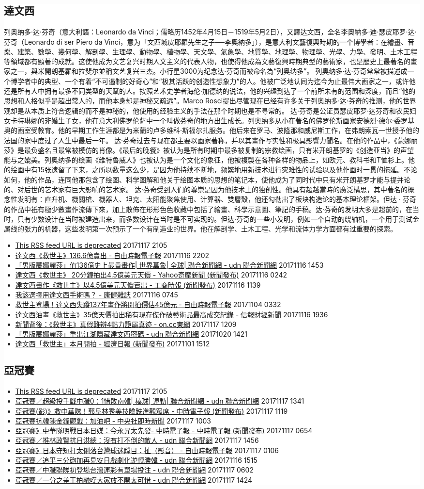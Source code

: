## 達文西

列奥纳多·达·芬奇（意大利語：Leonardo da Vinci；儒略历1452年4月15日－1519年5月2日），又譯达文西，全名李奧納多·迪·瑟皮耶罗·达·芬奇（Leonardo di ser Piero da Vinci，意为「文西城皮耶羅先生之子──李奧納多」），是意大利文藝復興時期的一个博學者：在繪畫、音樂、建築、數學、幾何學、解剖學、生理學、動物學、植物學、天文學、氣象學、地質學、地理學、物理學、光學、力學、發明、土木工程等領域都有顯著的成就。这使他成为文艺复兴时期人文主义的代表人物，也使得他成為文藝復興時期典型的藝術家，也是歷史上最著名的畫家之一，與米開朗基羅和拉斐尔並稱文艺复兴三杰。小行星3000为纪念达·芬奇而被命名為“列奥纳多”。
列奥纳多·达·芬奇常常被描述成一个博学者中的典型、一个有着“不可遏制的好奇心”和“极其活跃的创造性想象力”的人。他被广泛地认同为迄今为止最伟大画家之一，或许他还是所有人中拥有最多不同类型的天赋的人。按照艺术史学者海伦·加德纳的说法，他的兴趣到达了一个前所未有的范围和深度，而且“他的思想和人格似乎是超出常人的，而他本身却是神秘又疏远”。Marco Rosci提出尽管现在已经有许多关于列奥纳多·达·芬奇的推测，他的世界观却是从本质上符合逻辑的而不是神秘的，他使用的经验主义的手法在那个时期也是不寻常的。
达·芬奇是公证员瑟皮耶罗·达芬奇和农民妇女卡特琳娜的非婚生子女，他在意大利佛罗伦萨中一个叫做芬奇的地方出生成长。列奥纳多从小在著名的佛罗伦斯画家安德烈·德尔·委罗基奥的画室受教育。他的早期工作生涯都是为米蘭的卢多维科·斯福尔扎服务。他后来在罗马、波隆那和威尼斯工作，在弗朗索瓦一世授予他的法国的家中度过了人生中最后一年。
达·芬奇过去与现在都主要以画家著称，并以其畫作写实性和极具影響力聞名。在他的作品中，《蒙娜丽莎》是最负盛名且最常被模仿的肖像。《最后的晚餐》被认为是所有时期中最多被复制的宗教绘画，只有米开朗基罗的《创造亚当》的声望能与之媲美。列奥纳多的绘画《维特鲁威人》也被认为是一个文化的象征，他被複製在各种各样的物品上，如欧元、教科书和T恤衫上。他的绘画中有15张遗留了下来，之所以数量这么少，是因为他持续不断地，频繁地用新技术进行灾难性的试验以及他作画时一贯的拖延。不论如何，他的作品，连同他那包含了绘图、科学图解和他关于绘图本质的思想的笔记本，使他成为了同时代中只有米开朗基罗才能与提并论的、对后世的艺术家有巨大影响的艺术家。
达·芬奇受到人们的尊崇是因为他技术上的独创性。他具有超越當時的廣泛構思，其中著名的概念性发明有：直升机、機關槍、機器人、坦克、太阳能聚焦使用、计算器、雙層殼，他还勾勒出了板块构造论的基本理论框架。但达 · 芬奇的作品中衹有極少數畫作流傳下來，加上散佈在形形色色收藏中包括了繪畫、科學示意圖、筆記的手稿。达·芬奇的发明大多是超前的，在当时，只有少数设计在当时被建造出来，而多数设计在当时是不可实现的。但达·芬奇的一些小发明，例如一个自动的绕轴机，一个用于测试金属线的张力的机器，这些发明第一次预示了一个有制造业的世界。他在解剖学、土木工程、光学和流体力学方面都有过重要的探索。
- [This RSS feed URL is deprecated](0 "This RSS feed URL is deprecated") 20171117 2105
- [達文西《救世主》136.6億賣出 - 自由時報電子報](http://news.ltn.com.tw/news/focus/paper/1152637 "達文西《救世主》136.6億賣出 - 自由時報電子報") 20171116 2202
- [「男版蒙娜麗莎」值136億史上最貴畫作| 世界萬象| 全球| 聯合新聞網 - udn 聯合新聞網](https://udn.com/news/story/7270/2823608 "「男版蒙娜麗莎」值136億史上最貴畫作| 世界萬象| 全球| 聯合新聞網 - udn 聯合新聞網") 20171116 1453
- [達文西《救世主》 20分鐘拍出4.5億美元天價 - Yahoo奇摩新聞 (新聞發布)](https://tw.news.yahoo.com/%E9%81%94%E6%96%87%E8%A5%BF-%E6%95%91%E4%B8%96%E4%B8%BB-20%E5%88%86%E9%90%98%E6%8B%8D%E5%87%BA4-5%E5%84%84%E7%BE%8E%E5%85%83%E5%A4%A9%E5%83%B9-023200779.html "達文西《救世主》 20分鐘拍出4.5億美元天價 - Yahoo奇摩新聞 (新聞發布)") 20171116 0242
- [達文西畫作《救世主》以4.5億美元天價賣出 - 工商時報 (新聞發布)](https://m.ctee.com.tw/livenews/aj/20171116005487-260410 "達文西畫作《救世主》以4.5億美元天價賣出 - 工商時報 (新聞發布)") 20171116 1139
- [我該選擇用達文西手術嗎？ - 康健雜誌](http://www.commonhealth.com.tw/blog/blogTopic.action;?nid=2591 "我該選擇用達文西手術嗎？ - 康健雜誌") 20171116 0745
- [救世主登場！達文西失蹤137年畫作將開拍價估45億元 - 自由時報電子報](http://news.ltn.com.tw/news/world/breakingnews/2243043 "救世主登場！達文西失蹤137年畫作將開拍價估45億元 - 自由時報電子報") 20171104 0332
- [達文西油畫《救世主》35億天價拍出稀有現存傑作破藝術品最高成交紀錄 - 信報財經新聞](http://www1.hkej.com/dailynews/article/id/1704487/ "達文西油畫《救世主》35億天價拍出稀有現存傑作破藝術品最高成交紀錄 - 信報財經新聞") 20171116 1936
- [新聞背後：《救世主》真假難辨4點力證屬真迹 - on.cc東網](http://hk.on.cc/int/bkn/cnt/news/20171117/bknint-20171117194427493-1117_17011_001.html "新聞背後：《救世主》真假難辨4點力證屬真迹 - on.cc東網") 20171117 1209
- [「男版蒙娜麗莎」重出江湖隱藏達文西密碼 - udn 聯合新聞網](https://udn.com/news/story/7270/2769531 "「男版蒙娜麗莎」重出江湖隱藏達文西密碼 - udn 聯合新聞網") 20171020 1421
- [達文西「救世主」本月開拍 - 經濟日報 (新聞發布)](https://money.udn.com/money/story/8967/2792606 "達文西「救世主」本月開拍 - 經濟日報 (新聞發布)") 20171101 1512

## 亞冠賽


- [This RSS feed URL is deprecated](0 "This RSS feed URL is deprecated") 20171117 2105
- [亞冠賽／超級投手戰中職0：1惜敗南韓| 棒球| 運動| 聯合新聞網 - udn 聯合新聞網](https://udn.com/news/story/7001/2824904 "亞冠賽／超級投手戰中職0：1惜敗南韓| 棒球| 運動| 聯合新聞網 - udn 聯合新聞網") 20171117 1341
- [亞冠賽(影)》救中華隊！郭阜林秀美技險跌進觀眾席 - 中時電子報 (新聞發布)](http://www.chinatimes.com/realtimenews/20171117005831-260403 "亞冠賽(影)》救中華隊！郭阜林秀美技險跌進觀眾席 - 中時電子報 (新聞發布)") 20171117 1119
- [亞冠賽抗韓陳金鋒觀戰：加油吧 - 中央社即時新聞](http://www.cna.com.tw/news/firstnews/201711170252-1.aspx "亞冠賽抗韓陳金鋒觀戰：加油吧 - 中央社即時新聞") 20171117 1003
- [亞冠賽》中華隊明戰日本日媒：今永昇太先發- 中時電子報 - 中時電子報 (新聞發布)](http://www.chinatimes.com/realtimenews/20171117004373-260403 "亞冠賽》中華隊明戰日本日媒：今永昇太先發- 中時電子報 - 中時電子報 (新聞發布)") 20171117 0654
- [亞冠賽／推林政賢抗日洪總：沒有打不倒的敵人 - udn 聯合新聞網](https://udn.com/news/story/7001/2825553?from=udn-catebreaknews_ch2 "亞冠賽／推林政賢抗日洪總：沒有打不倒的敵人 - udn 聯合新聞網") 20171117 1456
- [亞冠賽》日本守短打太俐落台灣球迷瞠目：扯（影音） - 自由時報電子報](http://sports.ltn.com.tw/news/breakingnews/2256269 "亞冠賽》日本守短打太俐落台灣球迷瞠目：扯（影音） - 自由時報電子報") 20171117 0106
- [亞冠賽／追平三分砲加再見安日戲劇化逆轉勝韓 - udn 聯合新聞網](https://udn.com/news/story/7001/2823666 "亞冠賽／追平三分砲加再見安日戲劇化逆轉勝韓 - udn 聯合新聞網") 20171116 1515
- [亞冠賽／中職聯隊初登場台灣運彩有單場投注 - udn 聯合新聞網](https://udn.com/news/story/7001/2824518 "亞冠賽／中職聯隊初登場台灣運彩有單場投注 - udn 聯合新聞網") 20171117 0602
- [亞冠賽／一分之差王柏融嘆大家放不開太可惜 - udn 聯合新聞網](https://www.udn.com/news/story/7001/2825522 "亞冠賽／一分之差王柏融嘆大家放不開太可惜 - udn 聯合新聞網") 20171117 1424